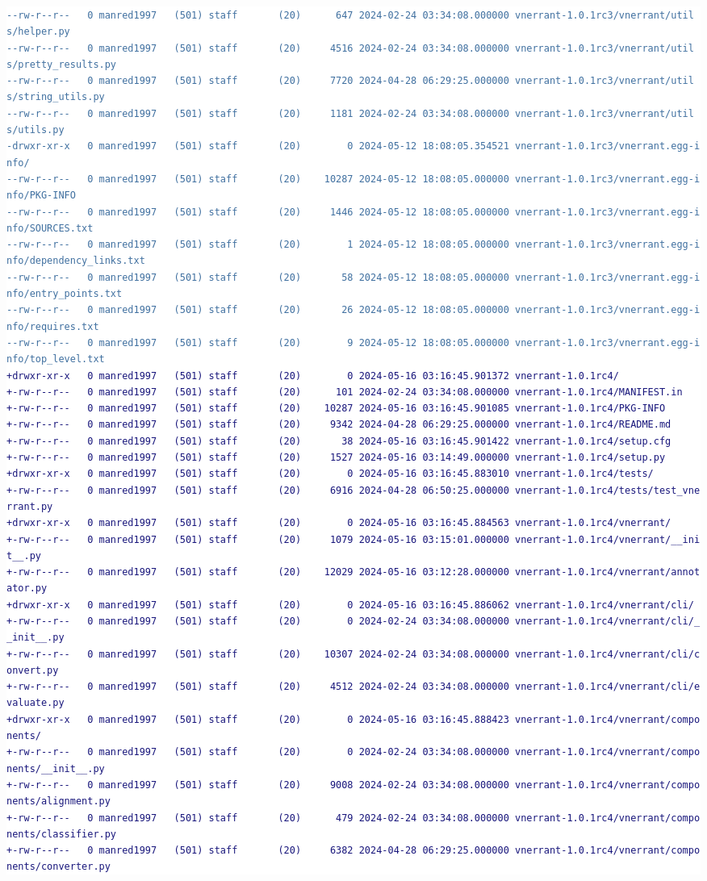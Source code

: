 ```diff
--rw-r--r--   0 manred1997   (501) staff       (20)      647 2024-02-24 03:34:08.000000 vnerrant-1.0.1rc3/vnerrant/utils/helper.py
--rw-r--r--   0 manred1997   (501) staff       (20)     4516 2024-02-24 03:34:08.000000 vnerrant-1.0.1rc3/vnerrant/utils/pretty_results.py
--rw-r--r--   0 manred1997   (501) staff       (20)     7720 2024-04-28 06:29:25.000000 vnerrant-1.0.1rc3/vnerrant/utils/string_utils.py
--rw-r--r--   0 manred1997   (501) staff       (20)     1181 2024-02-24 03:34:08.000000 vnerrant-1.0.1rc3/vnerrant/utils/utils.py
-drwxr-xr-x   0 manred1997   (501) staff       (20)        0 2024-05-12 18:08:05.354521 vnerrant-1.0.1rc3/vnerrant.egg-info/
--rw-r--r--   0 manred1997   (501) staff       (20)    10287 2024-05-12 18:08:05.000000 vnerrant-1.0.1rc3/vnerrant.egg-info/PKG-INFO
--rw-r--r--   0 manred1997   (501) staff       (20)     1446 2024-05-12 18:08:05.000000 vnerrant-1.0.1rc3/vnerrant.egg-info/SOURCES.txt
--rw-r--r--   0 manred1997   (501) staff       (20)        1 2024-05-12 18:08:05.000000 vnerrant-1.0.1rc3/vnerrant.egg-info/dependency_links.txt
--rw-r--r--   0 manred1997   (501) staff       (20)       58 2024-05-12 18:08:05.000000 vnerrant-1.0.1rc3/vnerrant.egg-info/entry_points.txt
--rw-r--r--   0 manred1997   (501) staff       (20)       26 2024-05-12 18:08:05.000000 vnerrant-1.0.1rc3/vnerrant.egg-info/requires.txt
--rw-r--r--   0 manred1997   (501) staff       (20)        9 2024-05-12 18:08:05.000000 vnerrant-1.0.1rc3/vnerrant.egg-info/top_level.txt
+drwxr-xr-x   0 manred1997   (501) staff       (20)        0 2024-05-16 03:16:45.901372 vnerrant-1.0.1rc4/
+-rw-r--r--   0 manred1997   (501) staff       (20)      101 2024-02-24 03:34:08.000000 vnerrant-1.0.1rc4/MANIFEST.in
+-rw-r--r--   0 manred1997   (501) staff       (20)    10287 2024-05-16 03:16:45.901085 vnerrant-1.0.1rc4/PKG-INFO
+-rw-r--r--   0 manred1997   (501) staff       (20)     9342 2024-04-28 06:29:25.000000 vnerrant-1.0.1rc4/README.md
+-rw-r--r--   0 manred1997   (501) staff       (20)       38 2024-05-16 03:16:45.901422 vnerrant-1.0.1rc4/setup.cfg
+-rw-r--r--   0 manred1997   (501) staff       (20)     1527 2024-05-16 03:14:49.000000 vnerrant-1.0.1rc4/setup.py
+drwxr-xr-x   0 manred1997   (501) staff       (20)        0 2024-05-16 03:16:45.883010 vnerrant-1.0.1rc4/tests/
+-rw-r--r--   0 manred1997   (501) staff       (20)     6916 2024-04-28 06:50:25.000000 vnerrant-1.0.1rc4/tests/test_vnerrant.py
+drwxr-xr-x   0 manred1997   (501) staff       (20)        0 2024-05-16 03:16:45.884563 vnerrant-1.0.1rc4/vnerrant/
+-rw-r--r--   0 manred1997   (501) staff       (20)     1079 2024-05-16 03:15:01.000000 vnerrant-1.0.1rc4/vnerrant/__init__.py
+-rw-r--r--   0 manred1997   (501) staff       (20)    12029 2024-05-16 03:12:28.000000 vnerrant-1.0.1rc4/vnerrant/annotator.py
+drwxr-xr-x   0 manred1997   (501) staff       (20)        0 2024-05-16 03:16:45.886062 vnerrant-1.0.1rc4/vnerrant/cli/
+-rw-r--r--   0 manred1997   (501) staff       (20)        0 2024-02-24 03:34:08.000000 vnerrant-1.0.1rc4/vnerrant/cli/__init__.py
+-rw-r--r--   0 manred1997   (501) staff       (20)    10307 2024-02-24 03:34:08.000000 vnerrant-1.0.1rc4/vnerrant/cli/convert.py
+-rw-r--r--   0 manred1997   (501) staff       (20)     4512 2024-02-24 03:34:08.000000 vnerrant-1.0.1rc4/vnerrant/cli/evaluate.py
+drwxr-xr-x   0 manred1997   (501) staff       (20)        0 2024-05-16 03:16:45.888423 vnerrant-1.0.1rc4/vnerrant/components/
+-rw-r--r--   0 manred1997   (501) staff       (20)        0 2024-02-24 03:34:08.000000 vnerrant-1.0.1rc4/vnerrant/components/__init__.py
+-rw-r--r--   0 manred1997   (501) staff       (20)     9008 2024-02-24 03:34:08.000000 vnerrant-1.0.1rc4/vnerrant/components/alignment.py
+-rw-r--r--   0 manred1997   (501) staff       (20)      479 2024-02-24 03:34:08.000000 vnerrant-1.0.1rc4/vnerrant/components/classifier.py
+-rw-r--r--   0 manred1997   (501) staff       (20)     6382 2024-04-28 06:29:25.000000 vnerrant-1.0.1rc4/vnerrant/components/converter.py
```